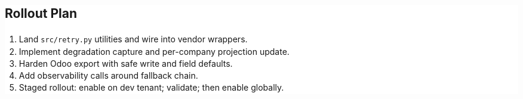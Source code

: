 
## Rollout Plan

1) Land `src/retry.py` utilities and wire into vendor wrappers.
2) Implement degradation capture and per-company projection update.
3) Harden Odoo export with safe write and field defaults.
4) Add observability calls around fallback chain.
5) Staged rollout: enable on dev tenant; validate; then enable globally.

